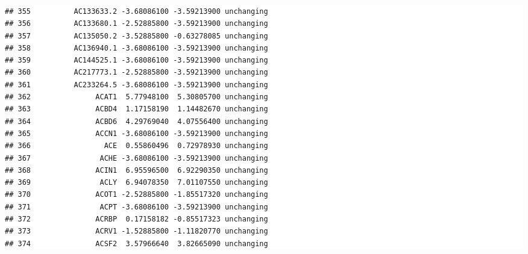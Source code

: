     ## 355          AC133633.2 -3.68086100 -3.59213900 unchanging
    ## 356          AC133680.1 -2.52885800 -3.59213900 unchanging
    ## 357          AC135050.2 -3.52885800 -0.63278085 unchanging
    ## 358          AC136940.1 -3.68086100 -3.59213900 unchanging
    ## 359          AC144525.1 -3.68086100 -3.59213900 unchanging
    ## 360          AC217773.1 -2.52885800 -3.59213900 unchanging
    ## 361          AC233264.5 -3.68086100 -3.59213900 unchanging
    ## 362               ACAT1  5.77948100  5.30805700 unchanging
    ## 363               ACBD4  1.17158190  1.14482670 unchanging
    ## 364               ACBD6  4.29769040  4.07556400 unchanging
    ## 365               ACCN1 -3.68086100 -3.59213900 unchanging
    ## 366                 ACE  0.55860496  0.72978930 unchanging
    ## 367                ACHE -3.68086100 -3.59213900 unchanging
    ## 368               ACIN1  6.95596500  6.92290350 unchanging
    ## 369                ACLY  6.94078350  7.01107550 unchanging
    ## 370               ACOT1 -2.52885800 -1.85517320 unchanging
    ## 371                ACPT -3.68086100 -3.59213900 unchanging
    ## 372               ACRBP  0.17158182 -0.85517323 unchanging
    ## 373               ACRV1 -1.52885800 -1.11820770 unchanging
    ## 374               ACSF2  3.57966640  3.82665090 unchanging